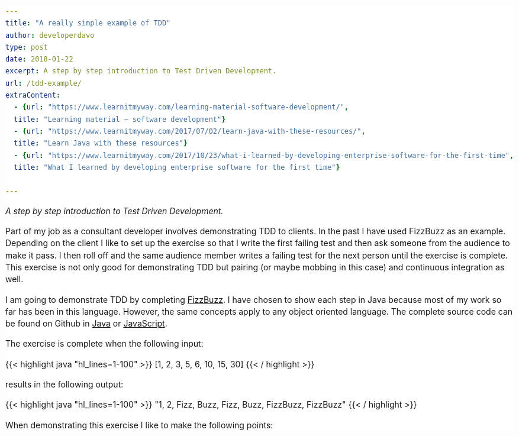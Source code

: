```yaml
---
title: "A really simple example of TDD"
author: developerdavo
type: post
date: 2018-01-22
excerpt: A step by step introduction to Test Driven Development.
url: /tdd-example/
extraContent:
  - {url: "https://www.learnitmyway.com/learning-material-software-development/", 
  title: "Learning material – software development"}
  - {url: "https://www.learnitmyway.com/2017/07/02/learn-java-with-these-resources/", 
  title: "Learn Java with these resources"}
  - {url: "https://www.learnitmyway.com/2017/10/23/what-i-learned-by-developing-enterprise-software-for-the-first-time",
  title: "What I learned by developing enterprise software for the first time"}
  
---
```

_A step by step introduction to Test Driven Development._



Part of my job as a consultant developer involves demonstrating TDD to clients.
In the past I have used FizzBuzz as an example.
Depending on the client I like to set up the exercise so that I write the first failing test
and then ask someone from the audience to make it pass.
I then roll off and the same audience member writes a failing test for the next person until the exercise is complete.
This exercise is not only good for demonstrating TDD but pairing (or maybe mobbing in this case) and continuous integration as well.

I am going to demonstrate TDD by completing
<a href="https://en.wikipedia.org/wiki/Fizz_buzz" target="_blank" rel="noopener">FizzBuzz</a>.
I have chosen to show each step in Java because most of my work so far has been in this language.
However, the same concepts apply to any object oriented language. The complete source code can be found on Github in
<a href="https://github.com/DeveloperDavo/fizzBuzz" target="_blank" rel="noopener">Java</a> or
<a href="https://github.com/DeveloperDavo/fizz-buzz-js" target="_blank" rel="noopener">JavaScript</a>.

The exercise is complete when the following input:

{{< highlight java "hl_lines=1-100" >}}
[1, 2, 3, 5, 6, 10, 15, 30]
{{< / highlight >}}

results in the following output:

{{< highlight java "hl_lines=1-100" >}}
"1, 2, Fizz, Buzz, Fizz, Buzz, FizzBuzz, FizzBuzz"
{{< / highlight >}}



When demonstrating this exercise I like to make the following points:
